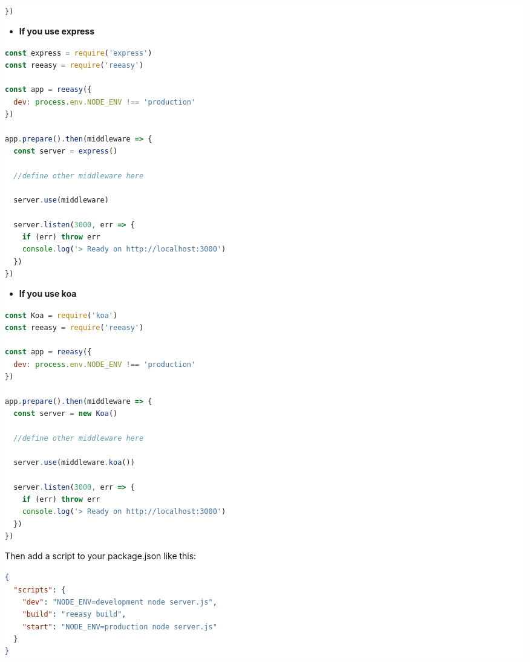 ```js
})
```

- **If you use express**

```js
const express = require('express')
const reeasy = require('reeasy')

const app = reeasy({
  dev: process.env.NODE_ENV !== 'production'
})

app.prepare().then(middleware => {
  const server = express()

  //define other middleware here

  server.use(middleware)

  server.listen(3000, err => {
    if (err) throw err
    console.log('> Ready on http://localhost:3000')
  })
})
```

- **If you use koa**

```js
const Koa = require('koa')
const reeasy = require('reeasy')

const app = reeasy({
  dev: process.env.NODE_ENV !== 'production'
})

app.prepare().then(middleware => {
  const server = new Koa()

  //define other middleware here

  server.use(middleware.koa())

  server.listen(3000, err => {
    if (err) throw err
    console.log('> Ready on http://localhost:3000')
  })
})
```

Then add a script to your package.json like this:

```json
{
  "scripts": {
    "dev": "NODE_ENV=development node server.js",
    "build": "reeasy build",
    "start": "NODE_ENV=production node server.js"
  }
}
```
